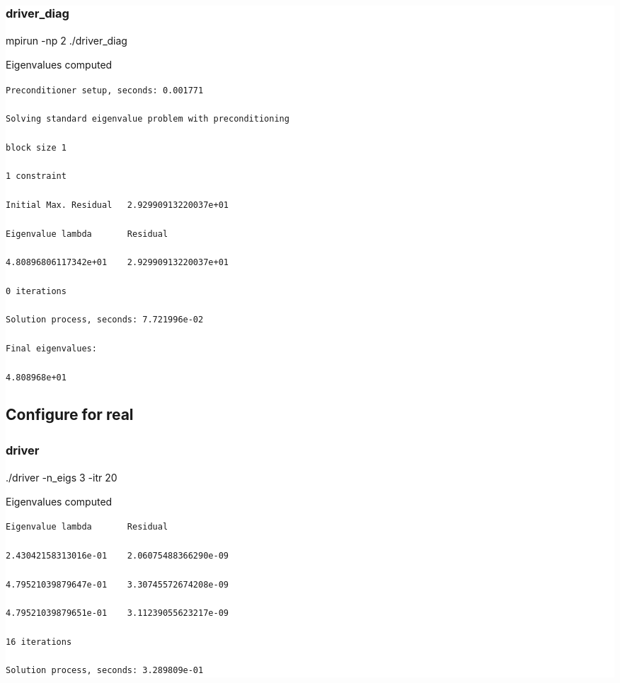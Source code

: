 ### driver\_diag ###

mpirun -np 2 ./driver\_diag

Eigenvalues computed
```
Preconditioner setup, seconds: 0.001771

Solving standard eigenvalue problem with preconditioning

block size 1

1 constraint

Initial Max. Residual   2.92990913220037e+01

Eigenvalue lambda       Residual              

4.80896806117342e+01    2.92990913220037e+01

0 iterations

Solution process, seconds: 7.721996e-02

Final eigenvalues:

4.808968e+01

```



## Configure for real ##

### driver ###

./driver -n\_eigs 3  -itr 20

Eigenvalues computed
```
Eigenvalue lambda       Residual              

2.43042158313016e-01    2.06075488366290e-09

4.79521039879647e-01    3.30745572674208e-09

4.79521039879651e-01    3.11239055623217e-09

16 iterations

Solution process, seconds: 3.289809e-01
```
